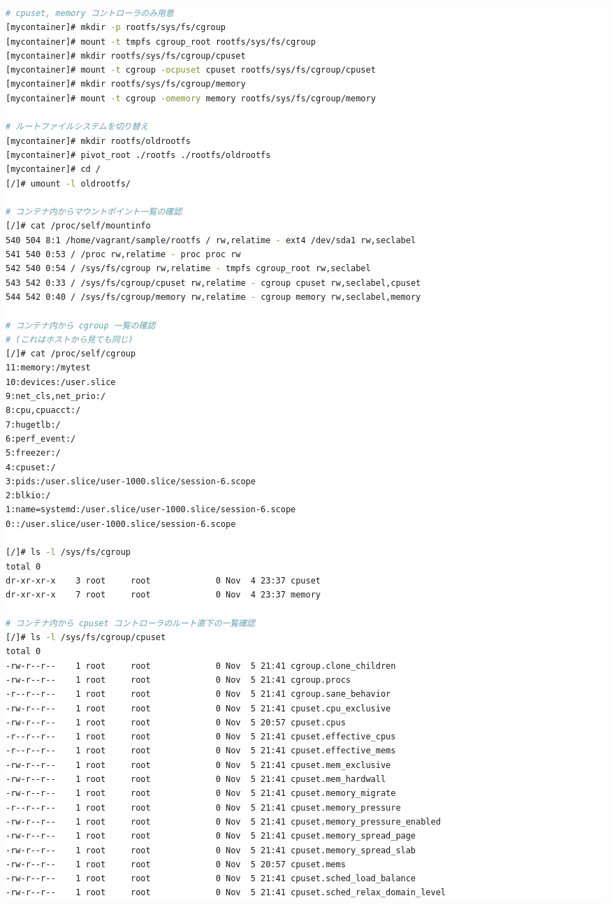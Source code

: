 ```bash
# cpuset, memory コントローラのみ用意
[mycontainer]# mkdir -p rootfs/sys/fs/cgroup
[mycontainer]# mount -t tmpfs cgroup_root rootfs/sys/fs/cgroup
[mycontainer]# mkdir rootfs/sys/fs/cgroup/cpuset
[mycontainer]# mount -t cgroup -ocpuset cpuset rootfs/sys/fs/cgroup/cpuset
[mycontainer]# mkdir rootfs/sys/fs/cgroup/memory
[mycontainer]# mount -t cgroup -omemory memory rootfs/sys/fs/cgroup/memory

# ルートファイルシステムを切り替え
[mycontainer]# mkdir rootfs/oldrootfs
[mycontainer]# pivot_root ./rootfs ./rootfs/oldrootfs
[mycontainer]# cd /
[/]# umount -l oldrootfs/

# コンテナ内からマウントポイント一覧の確認
[/]# cat /proc/self/mountinfo
540 504 8:1 /home/vagrant/sample/rootfs / rw,relatime - ext4 /dev/sda1 rw,seclabel
541 540 0:53 / /proc rw,relatime - proc proc rw
542 540 0:54 / /sys/fs/cgroup rw,relatime - tmpfs cgroup_root rw,seclabel
543 542 0:33 / /sys/fs/cgroup/cpuset rw,relatime - cgroup cpuset rw,seclabel,cpuset
544 542 0:40 / /sys/fs/cgroup/memory rw,relatime - cgroup memory rw,seclabel,memory

# コンテナ内から cgroup 一覧の確認
# (これはホストから見ても同じ)
[/]# cat /proc/self/cgroup
11:memory:/mytest
10:devices:/user.slice
9:net_cls,net_prio:/
8:cpu,cpuacct:/
7:hugetlb:/
6:perf_event:/
5:freezer:/
4:cpuset:/
3:pids:/user.slice/user-1000.slice/session-6.scope
2:blkio:/
1:name=systemd:/user.slice/user-1000.slice/session-6.scope
0::/user.slice/user-1000.slice/session-6.scope

[/]# ls -l /sys/fs/cgroup
total 0
dr-xr-xr-x    3 root     root             0 Nov  4 23:37 cpuset
dr-xr-xr-x    7 root     root             0 Nov  4 23:37 memory

# コンテナ内から cpuset コントローラのルート直下の一覧確認
[/]# ls -l /sys/fs/cgroup/cpuset
total 0
-rw-r--r--    1 root     root             0 Nov  5 21:41 cgroup.clone_children
-rw-r--r--    1 root     root             0 Nov  5 21:41 cgroup.procs
-r--r--r--    1 root     root             0 Nov  5 21:41 cgroup.sane_behavior
-rw-r--r--    1 root     root             0 Nov  5 21:41 cpuset.cpu_exclusive
-rw-r--r--    1 root     root             0 Nov  5 20:57 cpuset.cpus
-r--r--r--    1 root     root             0 Nov  5 21:41 cpuset.effective_cpus
-r--r--r--    1 root     root             0 Nov  5 21:41 cpuset.effective_mems
-rw-r--r--    1 root     root             0 Nov  5 21:41 cpuset.mem_exclusive
-rw-r--r--    1 root     root             0 Nov  5 21:41 cpuset.mem_hardwall
-rw-r--r--    1 root     root             0 Nov  5 21:41 cpuset.memory_migrate
-r--r--r--    1 root     root             0 Nov  5 21:41 cpuset.memory_pressure
-rw-r--r--    1 root     root             0 Nov  5 21:41 cpuset.memory_pressure_enabled
-rw-r--r--    1 root     root             0 Nov  5 21:41 cpuset.memory_spread_page
-rw-r--r--    1 root     root             0 Nov  5 21:41 cpuset.memory_spread_slab
-rw-r--r--    1 root     root             0 Nov  5 20:57 cpuset.mems
-rw-r--r--    1 root     root             0 Nov  5 21:41 cpuset.sched_load_balance
-rw-r--r--    1 root     root             0 Nov  5 21:41 cpuset.sched_relax_domain_level
```

[1]: https://www.kernel.org/doc/html/latest/admin-guide/cgroup-v1/index.html
[2]: https://www.kernel.org/doc/html/latest/admin-guide/cgroup-v2.html
[3]: https://gihyo.jp/admin/serial/01/linux_containers/0037
[4]: https://www.kernel.org/doc/html/latest/admin-guide/cgroup-v2.html#namespace
[5]: https://man7.org/linux/man-pages/man7/cgroup_namespaces.7.html
[6]: https://medium.com/nttlabs/runc-overview-263b83164c98
[7]: https://github.com/opencontainers/runtime-spec/blob/master/spec.md
[8]: https://github.com/moby/moby/blob/c09789c1140a3b2e399b0c77c449b34d000e2362/oci/defaults.go#L16
[9]: https://github.com/moby/moby/blob/c09789c1140a3b2e399b0c77c449b34d000e2362/api/server/router/container/container_routes.go#L177
[10]: https://github.com/opencontainers/runtime-spec/blob/main/config-linux.md#cgroups-path
[11]: https://github.com/opencontainers/runtime-spec/blob/main/config.md#mounts
[12]: https://www.kernel.org/doc/Documentation/filesystems/sharedsubtree.txt 
[13]: https://lwn.net/Articles/690679/
[14]: https://github.com/moby/moby/blob/402d106142e77a092dc761b354fb43d6935aa4f9/daemon/daemon_unix.go#L357
[15]: https://github.com/opencontainers/runtime-spec/blob/main/config-linux.md#namespaces